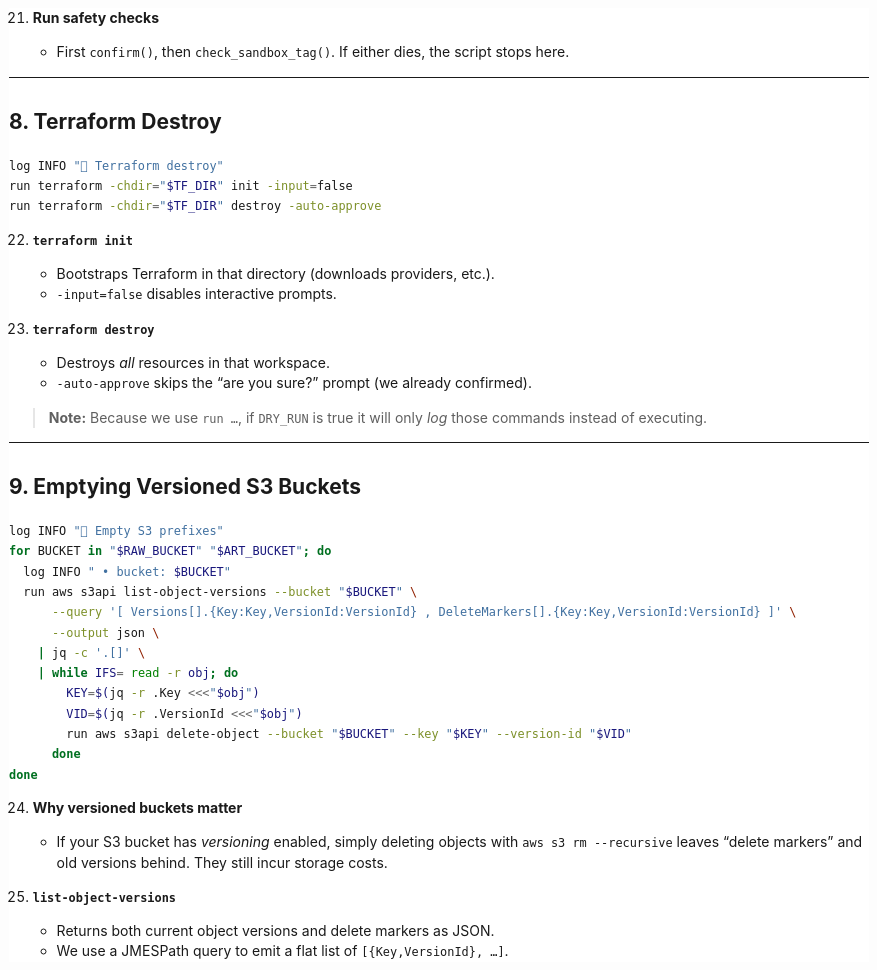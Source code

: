 21. **Run safety checks**

    * First `confirm()`, then `check_sandbox_tag()`. If either dies, the script stops here.

---

## 8. Terraform Destroy

```bash
log INFO "🔸 Terraform destroy"
run terraform -chdir="$TF_DIR" init -input=false
run terraform -chdir="$TF_DIR" destroy -auto-approve
```

22. **`terraform init`**

    * Bootstraps Terraform in that directory (downloads providers, etc.).
    * `-input=false` disables interactive prompts.

23. **`terraform destroy`**

    * Destroys *all* resources in that workspace.
    * `-auto-approve` skips the “are you sure?” prompt (we already confirmed).

> **Note:** Because we use `run …`, if `DRY_RUN` is true it will only *log* those commands instead of executing.

---

## 9. Emptying Versioned S3 Buckets

```bash
log INFO "🔸 Empty S3 prefixes"
for BUCKET in "$RAW_BUCKET" "$ART_BUCKET"; do
  log INFO " • bucket: $BUCKET"
  run aws s3api list-object-versions --bucket "$BUCKET" \
      --query '[ Versions[].{Key:Key,VersionId:VersionId} , DeleteMarkers[].{Key:Key,VersionId:VersionId} ]' \
      --output json \
    | jq -c '.[]' \
    | while IFS= read -r obj; do
        KEY=$(jq -r .Key <<<"$obj")
        VID=$(jq -r .VersionId <<<"$obj")
        run aws s3api delete-object --bucket "$BUCKET" --key "$KEY" --version-id "$VID"
      done
done
```

24. **Why versioned buckets matter**

    * If your S3 bucket has *versioning* enabled, simply deleting objects with `aws s3 rm --recursive` leaves “delete markers” and old versions behind. They still incur storage costs.

25. **`list-object-versions`**

    * Returns both current object versions and delete markers as JSON.
    * We use a JMESPath query to emit a flat list of `[{Key,VersionId}, …]`.
